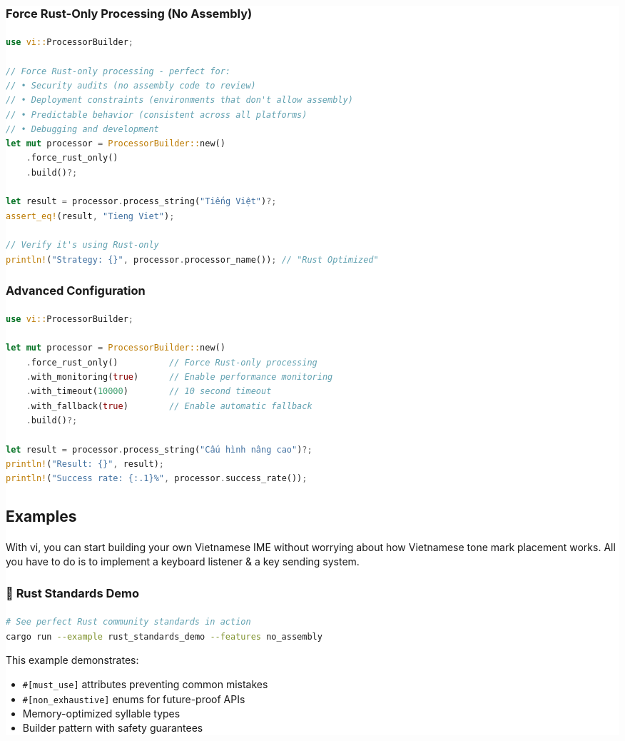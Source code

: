 ### Force Rust-Only Processing (No Assembly)
```rust
use vi::ProcessorBuilder;

// Force Rust-only processing - perfect for:
// • Security audits (no assembly code to review)
// • Deployment constraints (environments that don't allow assembly)
// • Predictable behavior (consistent across all platforms)
// • Debugging and development
let mut processor = ProcessorBuilder::new()
    .force_rust_only()
    .build()?;

let result = processor.process_string("Tiếng Việt")?;
assert_eq!(result, "Tieng Viet");

// Verify it's using Rust-only
println!("Strategy: {}", processor.processor_name()); // "Rust Optimized"
```

### Advanced Configuration
```rust
use vi::ProcessorBuilder;

let mut processor = ProcessorBuilder::new()
    .force_rust_only()          // Force Rust-only processing
    .with_monitoring(true)      // Enable performance monitoring
    .with_timeout(10000)        // 10 second timeout
    .with_fallback(true)        // Enable automatic fallback
    .build()?;

let result = processor.process_string("Cấu hình nâng cao")?;
println!("Result: {}", result);
println!("Success rate: {:.1}%", processor.success_rate());
```

## Examples

With vi, you can start building your own Vietnamese IME without worrying about how Vietnamese tone mark placement works. All you have to do is to implement a keyboard listener & a key sending system.

### 🦀 **Rust Standards Demo**
```bash
# See perfect Rust community standards in action
cargo run --example rust_standards_demo --features no_assembly
```

This example demonstrates:
- `#[must_use]` attributes preventing common mistakes
- `#[non_exhaustive]` enums for future-proof APIs
- Memory-optimized syllable types
- Builder pattern with safety guarantees

